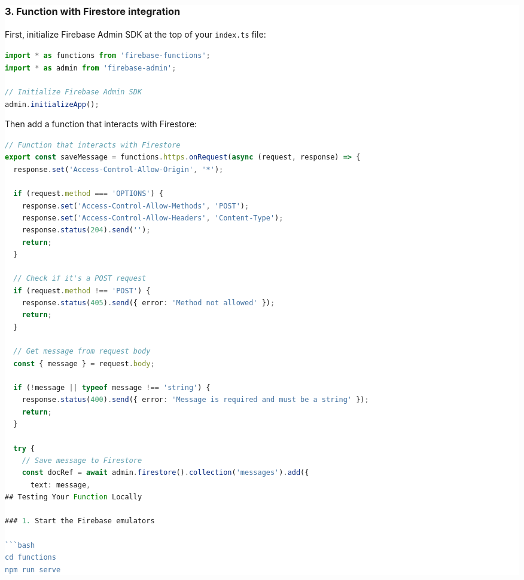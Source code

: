 
### 3. Function with Firestore integration

First, initialize Firebase Admin SDK at the top of your `index.ts` file:

```typescript
import * as functions from 'firebase-functions';
import * as admin from 'firebase-admin';

// Initialize Firebase Admin SDK
admin.initializeApp();
```

Then add a function that interacts with Firestore:

```typescript
// Function that interacts with Firestore
export const saveMessage = functions.https.onRequest(async (request, response) => {
  response.set('Access-Control-Allow-Origin', '*');
  
  if (request.method === 'OPTIONS') {
    response.set('Access-Control-Allow-Methods', 'POST');
    response.set('Access-Control-Allow-Headers', 'Content-Type');
    response.status(204).send('');
    return;
  }
  
  // Check if it's a POST request
  if (request.method !== 'POST') {
    response.status(405).send({ error: 'Method not allowed' });
    return;
  }
  
  // Get message from request body
  const { message } = request.body;
  
  if (!message || typeof message !== 'string') {
    response.status(400).send({ error: 'Message is required and must be a string' });
    return;
  }
  
  try {
    // Save message to Firestore
    const docRef = await admin.firestore().collection('messages').add({
      text: message,
## Testing Your Function Locally

### 1. Start the Firebase emulators

```bash
cd functions
npm run serve
```
